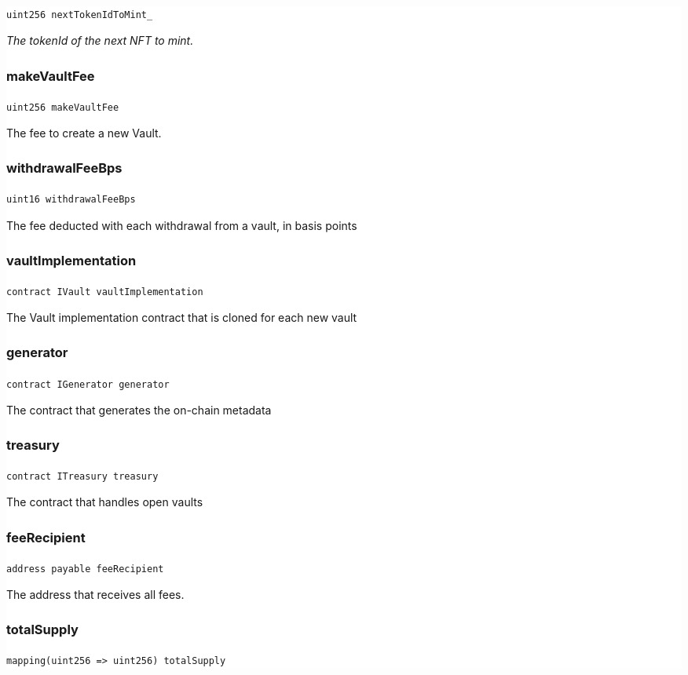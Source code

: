 ```solidity
uint256 nextTokenIdToMint_
```

_The tokenId of the next NFT to mint._

### makeVaultFee

```solidity
uint256 makeVaultFee
```

The fee to create a new Vault.

### withdrawalFeeBps

```solidity
uint16 withdrawalFeeBps
```

The fee deducted with each withdrawal from a vault, in basis points

### vaultImplementation

```solidity
contract IVault vaultImplementation
```

The Vault implementation contract that is cloned for each new vault

### generator

```solidity
contract IGenerator generator
```

The contract that generates the on-chain metadata

### treasury

```solidity
contract ITreasury treasury
```

The contract that handles open vaults

### feeRecipient

```solidity
address payable feeRecipient
```

The address that receives all fees.

### totalSupply

```solidity
mapping(uint256 => uint256) totalSupply
```
